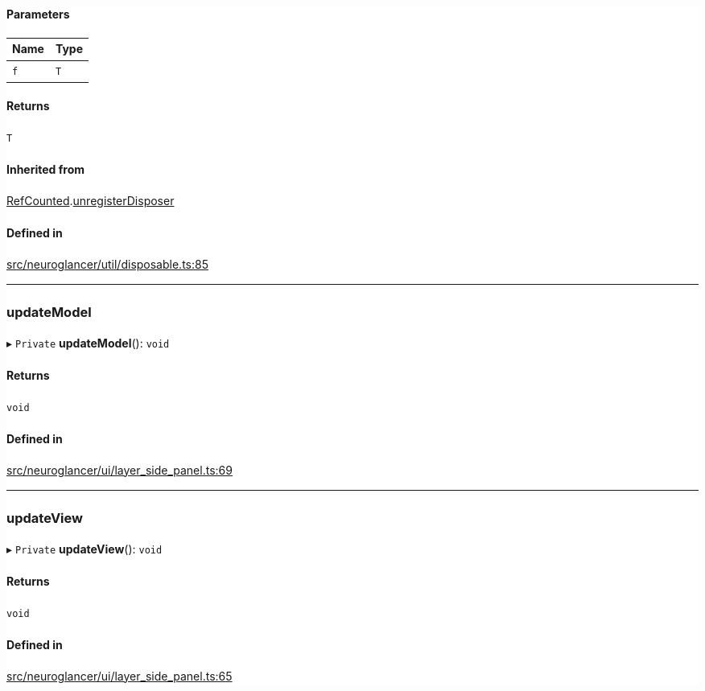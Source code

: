 #### Parameters

| Name | Type |
| :------ | :------ |
| `f` | `T` |

#### Returns

`T`

#### Inherited from

[RefCounted](neuroglancer_util_disposable.RefCounted.md).[unregisterDisposer](neuroglancer_util_disposable.RefCounted.md#unregisterdisposer)

#### Defined in

[src/neuroglancer/util/disposable.ts:85](https://github.com/ActiveBrainAtlas2/neuroglancer/blob/91617476/src/neuroglancer/util/disposable.ts#L85)

___

### updateModel

▸ `Private` **updateModel**(): `void`

#### Returns

`void`

#### Defined in

[src/neuroglancer/ui/layer_side_panel.ts:69](https://github.com/ActiveBrainAtlas2/neuroglancer/blob/91617476/src/neuroglancer/ui/layer_side_panel.ts#L69)

___

### updateView

▸ `Private` **updateView**(): `void`

#### Returns

`void`

#### Defined in

[src/neuroglancer/ui/layer_side_panel.ts:65](https://github.com/ActiveBrainAtlas2/neuroglancer/blob/91617476/src/neuroglancer/ui/layer_side_panel.ts#L65)
